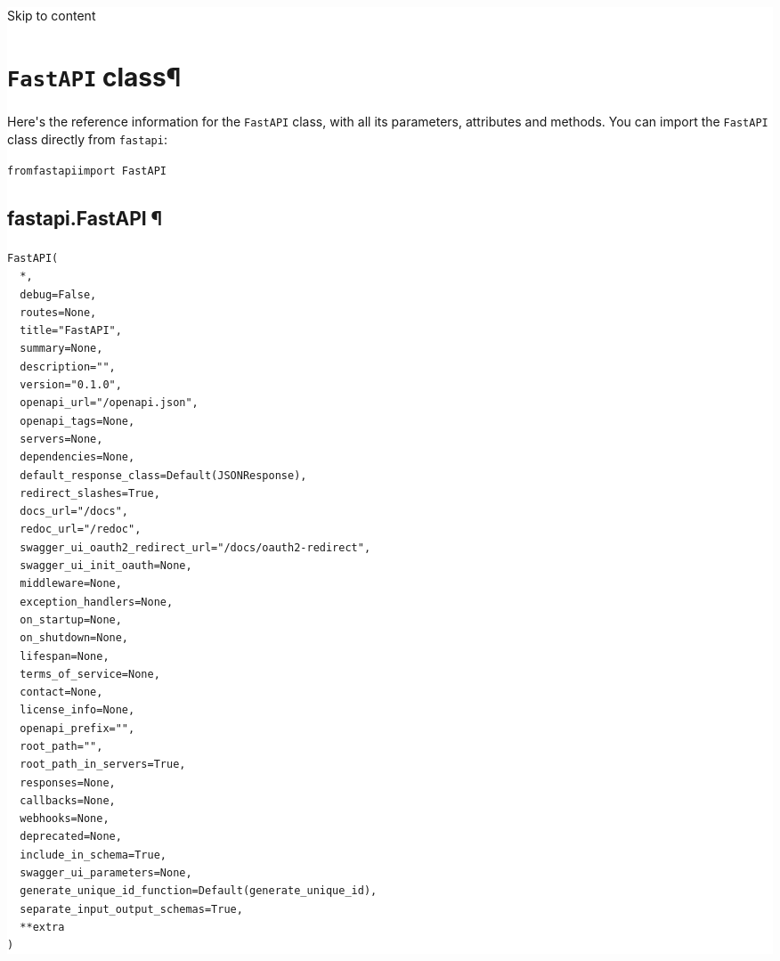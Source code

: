 Skip to content 
# `FastAPI` class¶
Here's the reference information for the `FastAPI` class, with all its parameters, attributes and methods.
You can import the `FastAPI` class directly from `fastapi`:
```
fromfastapiimport FastAPI

```

##  fastapi.FastAPI ¶
```
FastAPI(
  *,
  debug=False,
  routes=None,
  title="FastAPI",
  summary=None,
  description="",
  version="0.1.0",
  openapi_url="/openapi.json",
  openapi_tags=None,
  servers=None,
  dependencies=None,
  default_response_class=Default(JSONResponse),
  redirect_slashes=True,
  docs_url="/docs",
  redoc_url="/redoc",
  swagger_ui_oauth2_redirect_url="/docs/oauth2-redirect",
  swagger_ui_init_oauth=None,
  middleware=None,
  exception_handlers=None,
  on_startup=None,
  on_shutdown=None,
  lifespan=None,
  terms_of_service=None,
  contact=None,
  license_info=None,
  openapi_prefix="",
  root_path="",
  root_path_in_servers=True,
  responses=None,
  callbacks=None,
  webhooks=None,
  deprecated=None,
  include_in_schema=True,
  swagger_ui_parameters=None,
  generate_unique_id_function=Default(generate_unique_id),
  separate_input_output_schemas=True,
  **extra
)

```
